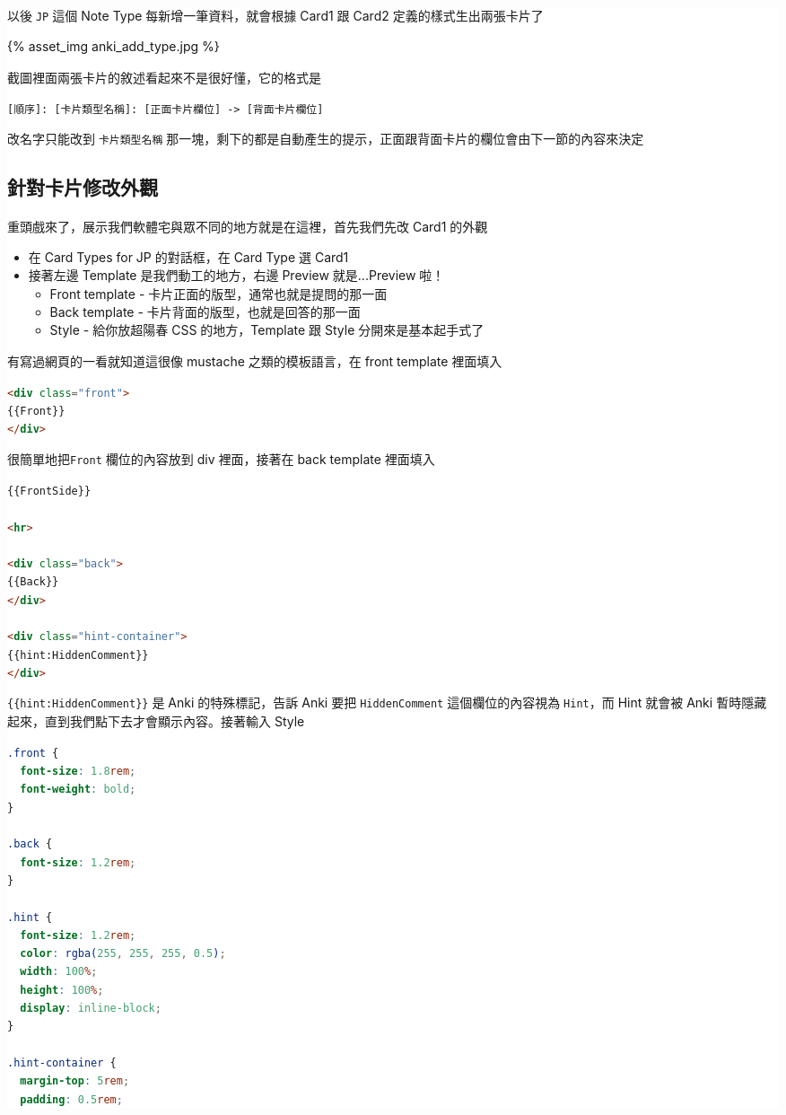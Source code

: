 以後 `JP` 這個 Note Type 每新增一筆資料，就會根據 Card1 跟 Card2 定義的樣式生出兩張卡片了

<div style="max-width: 100%;" class="img-row">{% asset_img anki_add_type.jpg %}</div>

截圖裡面兩張卡片的敘述看起來不是很好懂，它的格式是

```
[順序]: [卡片類型名稱]: [正面卡片欄位] -> [背面卡片欄位]
```

改名字只能改到 `卡片類型名稱` 那一塊，剩下的都是自動產生的提示，正面跟背面卡片的欄位會由下一節的內容來決定

## 針對卡片修改外觀

重頭戲來了，展示我們軟體宅與眾不同的地方就是在這裡，首先我們先改 Card1 的外觀

* 在 Card Types for JP 的對話框，在 Card Type 選 Card1
* 接著左邊 Template 是我們動工的地方，右邊 Preview 就是...Preview 啦！
    * Front template - 卡片正面的版型，通常也就是提問的那一面
    * Back template - 卡片背面的版型，也就是回答的那一面
    * Style - 給你放超陽春 CSS 的地方，Template 跟 Style 分開來是基本起手式了

有寫過網頁的一看就知道這很像 mustache 之類的模板語言，在 front template 裡面填入

```html
<div class="front">
{{Front}}
</div>
```

很簡單地把`Front` 欄位的內容放到 div 裡面，接著在 back template 裡面填入

```html
{{FrontSide}}

<hr>

<div class="back">
{{Back}}
</div>

<div class="hint-container">
{{hint:HiddenComment}}
</div>
```

`{{hint:HiddenComment}}` 是 Anki 的特殊標記，告訴 Anki 要把 `HiddenComment` 這個欄位的內容視為 `Hint`，而 Hint 就會被 Anki 暫時隱藏起來，直到我們點下去才會顯示內容。接著輸入 Style

```css
.front {
  font-size: 1.8rem;
  font-weight: bold;
}

.back {
  font-size: 1.2rem;
}

.hint {
  font-size: 1.2rem;
  color: rgba(255, 255, 255, 0.5);
  width: 100%;
  height: 100%;
  display: inline-block;
}

.hint-container {
  margin-top: 5rem;
  padding: 0.5rem;
```